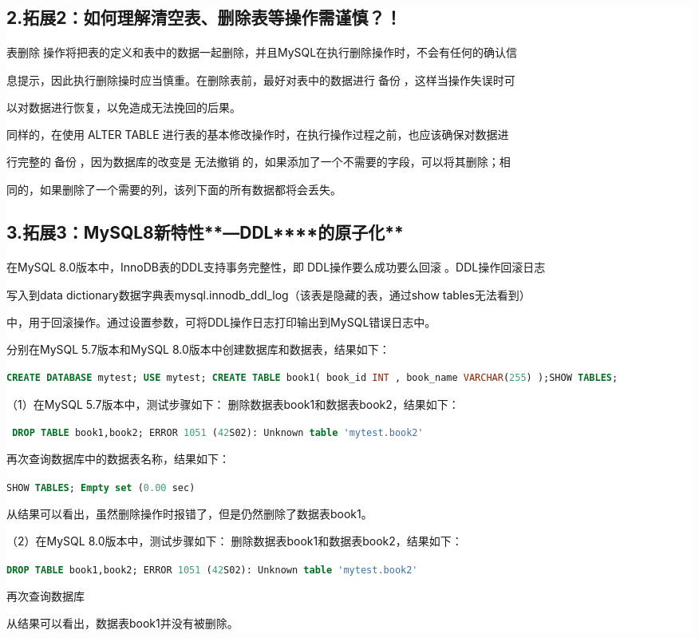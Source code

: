 ## 2.**拓展****2****：如何理解清空表、删除表等操作需谨慎？！** 

表删除 操作将把表的定义和表中的数据一起删除，并且MySQL在执行删除操作时，不会有任何的确认信

息提示，因此执行删除操时应当慎重。在删除表前，最好对表中的数据进行 备份 ，这样当操作失误时可

以对数据进行恢复，以免造成无法挽回的后果。

同样的，在使用 ALTER TABLE 进行表的基本修改操作时，在执行操作过程之前，也应该确保对数据进

行完整的 备份 ，因为数据库的改变是 无法撤销 的，如果添加了一个不需要的字段，可以将其删除；相

同的，如果删除了一个需要的列，该列下面的所有数据都将会丢失。

## 3.**拓展****3****：****MySQL8****新特性****—DDL****的原子化** 

在MySQL 8.0版本中，InnoDB表的DDL支持事务完整性，即 DDL操作要么成功要么回滚 。DDL操作回滚日志

写入到data dictionary数据字典表mysql.innodb_ddl_log（该表是隐藏的表，通过show tables无法看到）

中，用于回滚操作。通过设置参数，可将DDL操作日志打印输出到MySQL错误日志中。

分别在MySQL 5.7版本和MySQL 8.0版本中创建数据库和数据表，结果如下：

```sql
CREATE DATABASE mytest; USE mytest; CREATE TABLE book1( book_id INT , book_name VARCHAR(255) );SHOW TABLES;
```

（1）在MySQL 5.7版本中，测试步骤如下： 删除数据表book1和数据表book2，结果如下：

```sql
 DROP TABLE book1,book2; ERROR 1051 (42S02): Unknown table 'mytest.book2'
```

再次查询数据库中的数据表名称，结果如下：

```sql
SHOW TABLES; Empty set (0.00 sec)
```

从结果可以看出，虽然删除操作时报错了，但是仍然删除了数据表book1。 

（2）在MySQL 8.0版本中，测试步骤如下： 删除数据表book1和数据表book2，结果如下：

```sql
DROP TABLE book1,book2; ERROR 1051 (42S02): Unknown table 'mytest.book2'
```

再次查询数据库

从结果可以看出，数据表book1并没有被删除。